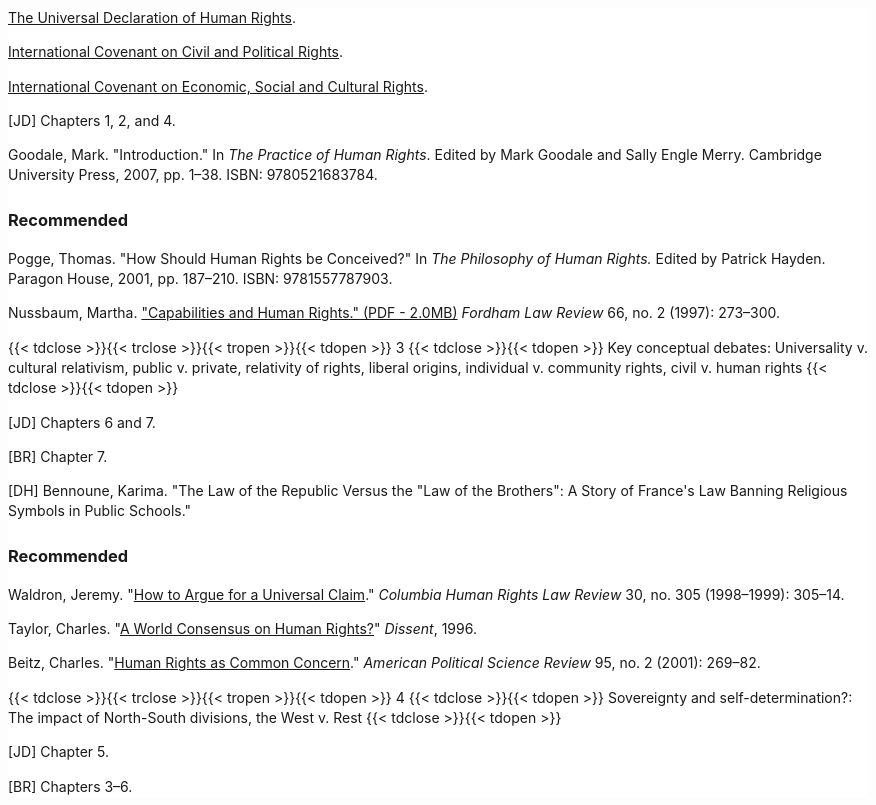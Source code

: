 [The Universal Declaration of Human Rights](http://www.un.org/en/universal-declaration-human-rights/index.html).

[International Covenant on Civil and Political Rights](http://www.ohchr.org/en/professionalinterest/pages/ccpr.aspx).

[International Covenant on Economic, Social and Cultural Rights](http://www.ohchr.org/EN/ProfessionalInterest/Pages/CESCR.aspx).

\[JD\] Chapters 1, 2, and 4.

Goodale, Mark. "Introduction." In *The Practice of Human Rights*. Edited by Mark Goodale and Sally Engle Merry. Cambridge University Press, 2007, pp. 1–38. ISBN: 9780521683784.

### Recommended

Pogge, Thomas. "How Should Human Rights be Conceived?" In *The Philosophy of Human Rights.* Edited by Patrick Hayden. Paragon House, 2001, pp. 187–210. ISBN: 9781557787903.

Nussbaum, Martha. ["Capabilities and Human Rights." (PDF - 2.0MB)](http://www.palermo.edu/Archivos_content/2015/derecho/pobreza_multidimensional/bibliografia/Sesion3_doc1.pdf) *Fordham Law Review* 66, no. 2 (1997): 273–300.

{{< tdclose >}}{{< trclose >}}{{< tropen >}}{{< tdopen >}}
3
{{< tdclose >}}{{< tdopen >}}
Key conceptual debates: Universality v. cultural relativism, public v. private, relativity of rights, liberal origins, individual v. community rights, civil v. human rights
{{< tdclose >}}{{< tdopen >}}

\[JD\] Chapters 6 and 7.

\[BR\] Chapter 7.

\[DH\] Bennoune, Karima. "The Law of the Republic Versus the "Law of the Brothers": A Story of France's Law Banning Religious Symbols in Public Schools."

### Recommended

Waldron, Jeremy. "[How to Argue for a Universal Claim](http://heinonline.org/HOL/LandingPage?handle=hein.journals/colhr30&div=19&id=&page=)." *Columbia Human Rights Law Review* 30, no. 305 (1998–1999): 305–14.

Taylor, Charles. "[A World Consensus on Human Rights?](https://www.dissentmagazine.org/article/a-world-consensus-on-human-rights)" *Dissent*, 1996.

Beitz, Charles. "[Human Rights as Common Concern](http://www.jstor.org/stable/3118120)." *American Political Science Review* 95, no. 2 (2001): 269–82.

{{< tdclose >}}{{< trclose >}}{{< tropen >}}{{< tdopen >}}
4
{{< tdclose >}}{{< tdopen >}}
Sovereignty and self-determination?: The impact of North-South divisions, the West v. Rest
{{< tdclose >}}{{< tdopen >}}

\[JD\] Chapter 5.

\[BR\] Chapters 3–6.
